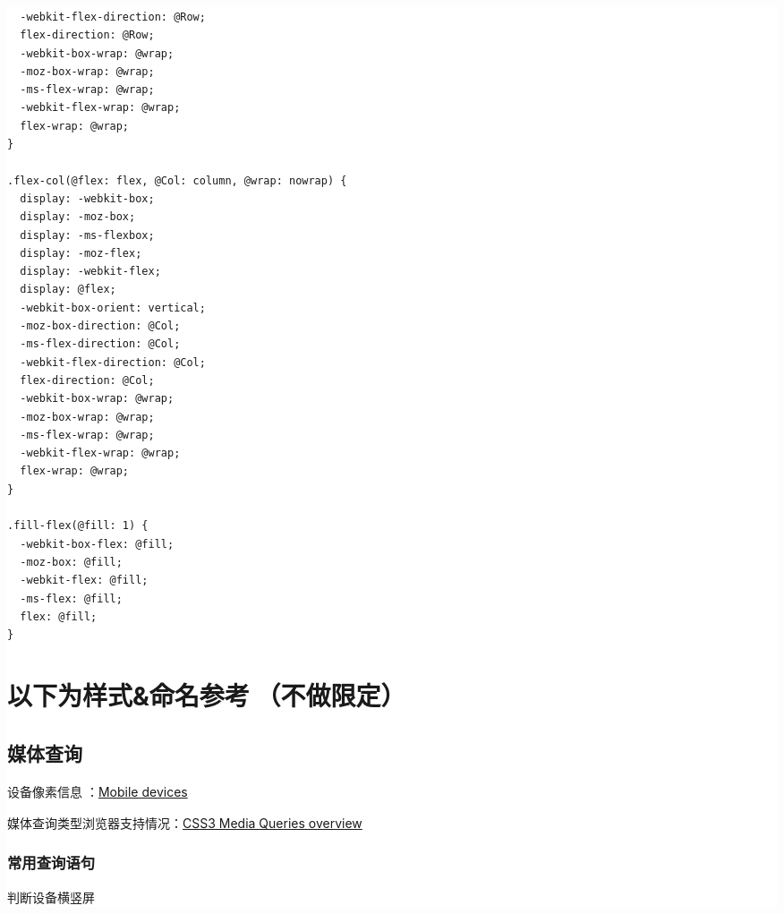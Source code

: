 ```
  -webkit-flex-direction: @Row;
  flex-direction: @Row;
  -webkit-box-wrap: @wrap;
  -moz-box-wrap: @wrap;
  -ms-flex-wrap: @wrap;
  -webkit-flex-wrap: @wrap;
  flex-wrap: @wrap;
}

.flex-col(@flex: flex, @Col: column, @wrap: nowrap) {
  display: -webkit-box;
  display: -moz-box;
  display: -ms-flexbox;
  display: -moz-flex;
  display: -webkit-flex;
  display: @flex;
  -webkit-box-orient: vertical;
  -moz-box-direction: @Col;
  -ms-flex-direction: @Col;
  -webkit-flex-direction: @Col;
  flex-direction: @Col;
  -webkit-box-wrap: @wrap;
  -moz-box-wrap: @wrap;
  -ms-flex-wrap: @wrap;
  -webkit-flex-wrap: @wrap;
  flex-wrap: @wrap;
}

.fill-flex(@fill: 1) {
  -webkit-box-flex: @fill;
  -moz-box: @fill;
  -webkit-flex: @fill;
  -ms-flex: @fill;
  flex: @fill;
}

```

# 以下为样式&命名参考 （不做限定）

## 媒体查询

设备像素信息 ：[Mobile devices](https://screensiz.es/)

媒体查询类型浏览器支持情况：[CSS3 Media Queries overview](http://cssmediaqueries.com/overview.html)

### 常用查询语句

判断设备横竖屏
